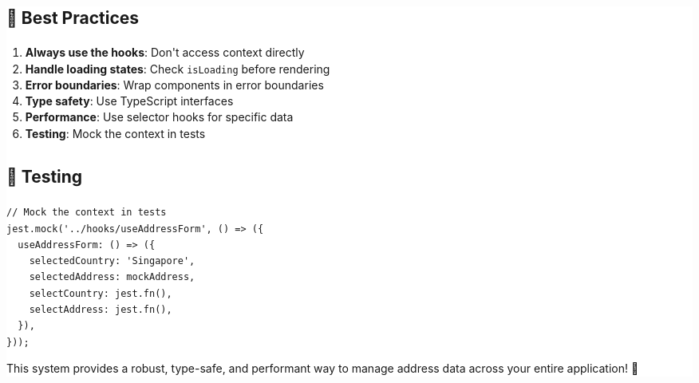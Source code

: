 ## 🎯 Best Practices

1. **Always use the hooks**: Don't access context directly
2. **Handle loading states**: Check `isLoading` before rendering
3. **Error boundaries**: Wrap components in error boundaries
4. **Type safety**: Use TypeScript interfaces
5. **Performance**: Use selector hooks for specific data
6. **Testing**: Mock the context in tests

## 🧪 Testing

```tsx
// Mock the context in tests
jest.mock('../hooks/useAddressForm', () => ({
  useAddressForm: () => ({
    selectedCountry: 'Singapore',
    selectedAddress: mockAddress,
    selectCountry: jest.fn(),
    selectAddress: jest.fn(),
  }),
}));
```

This system provides a robust, type-safe, and performant way to manage address data across your entire application! 🎉
